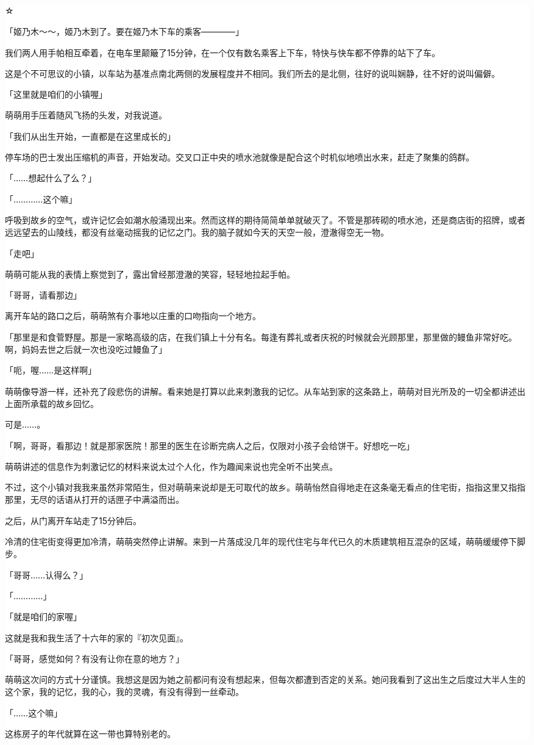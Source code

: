 ☆

「姬乃木～～，姬乃木到了。要在姬乃木下车的乘客————」

我们两人用手帕相互牵着，在电车里颠簸了15分钟，在一个仅有数名乘客上下车，特快与快车都不停靠的站下了车。

这是个不可思议的小镇，以车站为基准点南北两侧的发展程度并不相同。我们所去的是北侧，往好的说叫娴静，往不好的说叫偏僻。

「这里就是咱们的小镇喔」

萌萌用手压着随风飞扬的头发，对我说道。

「我们从出生开始，一直都是在这里成长的」

停车场的巴士发出压缩机的声音，开始发动。交叉口正中央的喷水池就像是配合这个时机似地喷出水来，赶走了聚集的鸽群。

「……想起什么了么？」

「…………这个嘛」

呼吸到故乡的空气，或许记忆会如潮水般涌现出来。然而这样的期待简简单单就破灭了。不管是那砖砌的喷水池，还是商店街的招牌，或者远远望去的山陵线，都没有丝毫动摇我的记忆之门。我的脑子就如今天的天空一般，澄澈得空无一物。

「走吧」

萌萌可能从我的表情上察觉到了，露出曾经那澄澈的笑容，轻轻地拉起手帕。

「哥哥，请看那边」

离开车站的路口之后，萌萌煞有介事地以庄重的口吻指向一个地方。

「那里是和食菅野屋。那是一家略高级的店，在我们镇上十分有名。每逢有葬礼或者庆祝的时候就会光顾那里，那里做的鳗鱼非常好吃。啊，妈妈去世之后就一次也没吃过鳗鱼了」

「呃，喔……是这样啊」

萌萌像导游一样，还补充了段悲伤的讲解。看来她是打算以此来刺激我的记忆。从车站到家的这条路上，萌萌对目光所及的一切全都讲述出上面所承载的故乡回忆。

可是……。

「啊，哥哥，看那边！就是那家医院！那里的医生在诊断完病人之后，仅限对小孩子会给饼干。好想吃一吃」

萌萌讲述的信息作为刺激记忆的材料来说太过个人化，作为趣闻来说也完全听不出笑点。

不过，这个小镇对我我来虽然非常陌生，但对萌萌来说却是无可取代的故乡。萌萌怡然自得地走在这条毫无看点的住宅街，指指这里又指指那里，无尽的话语从打开的话匣子中满溢而出。

之后，从门离开车站走了15分钟后。

冷清的住宅街变得更加冷清，萌萌突然停止讲解。来到一片落成没几年的现代住宅与年代已久的木质建筑相互混杂的区域，萌萌缓缓停下脚步。

「哥哥……认得么？」

「…………」

「就是咱们的家喔」

这就是我和我生活了十六年的家的『初次见面』。

「哥哥，感觉如何？有没有让你在意的地方？」

萌萌这次问的方式十分谨慎。我想这是因为她之前都问有没有想起来，但每次都遭到否定的关系。她问我看到了这出生之后度过大半人生的这个家，我的记忆，我的心，我的灵魂，有没有得到一丝牵动。

「……这个嘛」

这栋房子的年代就算在这一带也算特别老的。
